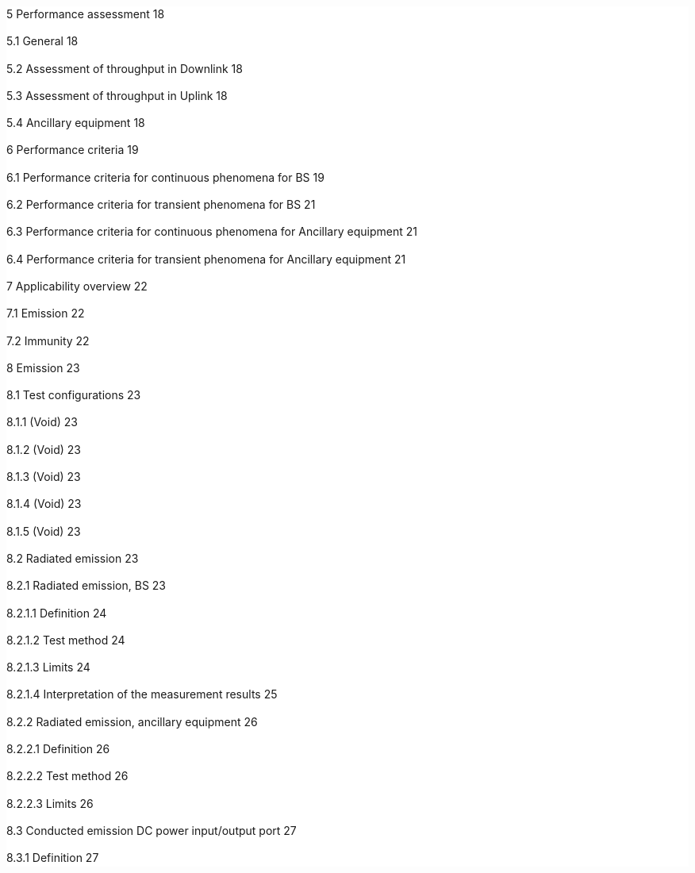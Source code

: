 5 Performance assessment 18

5.1 General 18

5.2 Assessment of throughput in Downlink 18

5.3 Assessment of throughput in Uplink 18

5.4 Ancillary equipment 18

6 Performance criteria 19

6.1 Performance criteria for continuous phenomena for BS 19

6.2 Performance criteria for transient phenomena for BS 21

6.3 Performance criteria for continuous phenomena for Ancillary
equipment 21

6.4 Performance criteria for transient phenomena for Ancillary equipment
21

7 Applicability overview 22

7.1 Emission 22

7.2 Immunity 22

8 Emission 23

8.1 Test configurations 23

8.1.1 (Void) 23

8.1.2 (Void) 23

8.1.3 (Void) 23

8.1.4 (Void) 23

8.1.5 (Void) 23

8.2 Radiated emission 23

8.2.1 Radiated emission, BS 23

8.2.1.1 Definition 24

8.2.1.2 Test method 24

8.2.1.3 Limits 24

8.2.1.4 Interpretation of the measurement results 25

8.2.2 Radiated emission, ancillary equipment 26

8.2.2.1 Definition 26

8.2.2.2 Test method 26

8.2.2.3 Limits 26

8.3 Conducted emission DC power input/output port 27

8.3.1 Definition 27
